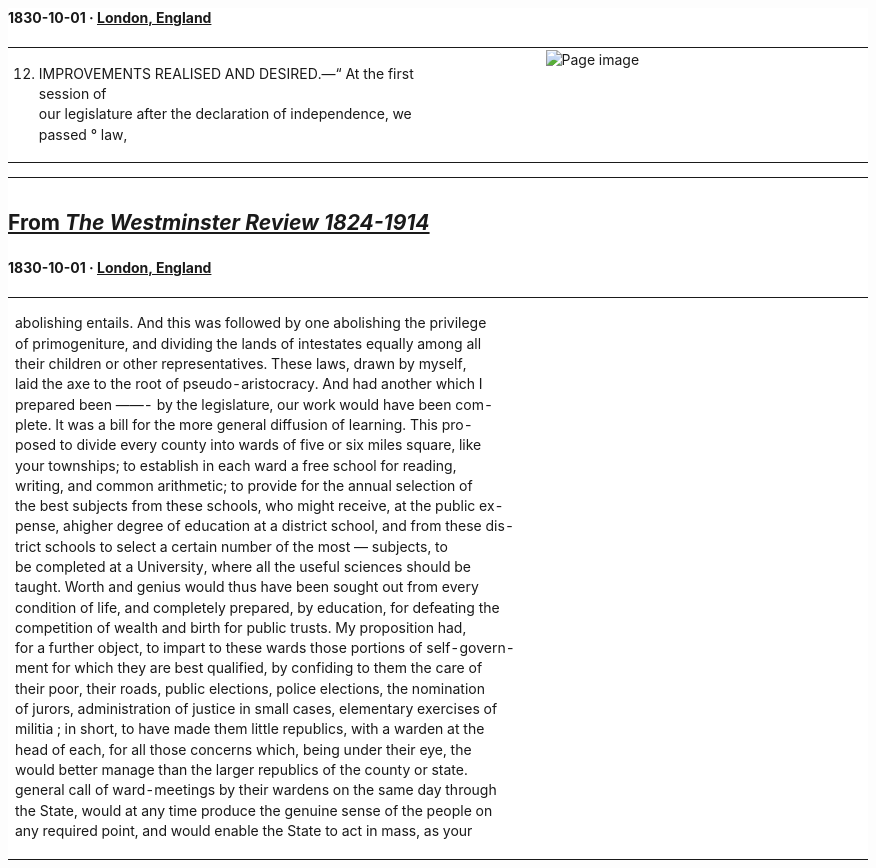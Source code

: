 #### 1830-10-01 &middot; [London, England](http://dbpedia.org/resource/London)

<table style="width: 100%;"><tr><td style="width: 50%">

  
  
12. IMPROVEMENTS REALISED AND DESIRED.—“ At the first session of  
our legislature after the declaration of independence, we passed ° law,
</td><td style="width: 50%; max-height: 75%; margin: auto; display: block;">
<img alt="Page image" src="https://iiif.archive.org/image/iiif/2/sim_westminster-review_1830-10_13%2Fsim_westminster-review_1830-10_13_jp2.zip%2Fsim_westminster-review_1830-10_13_jp2%2Fsim_westminster-review_1830-10_13_0066.jp2/pct:16.387795275590552,85.6457800511509,65.79724409448819,3.868286445012788/600,/0/default.jpg"/>
</td>
</tr></table>

---

## [From _The Westminster Review 1824-1914_](https://archive.org/details/sim_westminster-review_1830-10_13/page/n67/mode/1up?view=theater)

#### 1830-10-01 &middot; [London, England](http://dbpedia.org/resource/London)

<table style="width: 100%;"><tr><td style="width: 50%">

  
  
abolishing entails. And this was followed by one abolishing the privilege  
of primogeniture, and dividing the lands of intestates equally among all  
their children or other representatives. These laws, drawn by myself,  
laid the axe to the root of pseudo-aristocracy. And had another which I  
prepared been ——- by the legislature, our work would have been com-  
plete. It was a bill for the more general diffusion of learning. This pro-  
posed to divide every county into wards of five or six miles square, like  
your townships; to establish in each ward a free school for reading,  
writing, and common arithmetic; to provide for the annual selection of  
the best subjects from these schools, who might receive, at the public ex-  
pense, ahigher degree of education at a district school, and from these dis-  
trict schools to select a certain number of the most — subjects, to  
be completed at a University, where all the useful sciences should be  
taught. Worth and genius would thus have been sought out from every  
condition of life, and completely prepared, by education, for defeating the  
competition of wealth and birth for public trusts. My proposition had,  
for a further object, to impart to these wards those portions of self-govern-  
ment for which they are best qualified, by confiding to them the care of  
their poor, their roads, public elections, police elections, the nomination  
of jurors, administration of justice in small cases, elementary exercises of  
militia ; in short, to have made them little republics, with a warden at the  
head of each, for all those concerns which, being under their eye, the  
would better manage than the larger republics of the county or state.  
general call of ward-meetings by their wardens on the same day through  
the State, would at any time produce the genuine sense of the people on  
any required point, and would enable the State to act in mass, as your  
  